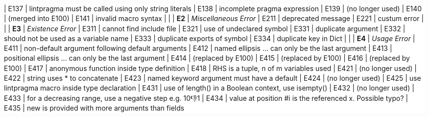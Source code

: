 | E137   | lintpragma must be called using only string literals
| E138   | incomplete pragma expression
| E139   | (no longer used)
| E140   | (merged into E100)
| E141   | invalid macro syntax
|        |
| **E2** | *Miscellaneous Error*
| E211   | deprecated message
| E221   | custum error
|        |
| **E3** | *Existence Error*
| E311   | cannot find include file
| E321   | use of undeclared symbol
| E331   | duplicate argument
| E332   | should not be used as a variable name
| E333   | duplicate exports of symbol
| E334   | duplicate key in Dict
|        |
| **E4** | *Usage Error*
| E411   | non-default argument following default arguments
| E412   | named ellipsis ... can only be the last argument
| E413   | positional ellipsis ... can only be the last argument
| E414   | (replaced by E100)
| E415   | (replaced by E100)
| E416   | (replaced by E100)
| E417   | anonymous function inside type definition
| E418   | RHS is a tuple, n of m variables used
| E421   | (no longer used)
| E422   | string uses * to concatenate
| E423   | named keyword argument must have a default
| E424   | (no longer used)
| E425   | use lintpragma macro inside type declaration
| E431   | use of length() in a Boolean context, use isempty()
| E432   | (no longer used)
| E433   | for a decreasing range, use a negative step e.g. 10:-1:1
| E434   | value at position #i is the referenced x. Possible typo?
| E435   | new is provided with more arguments than fields